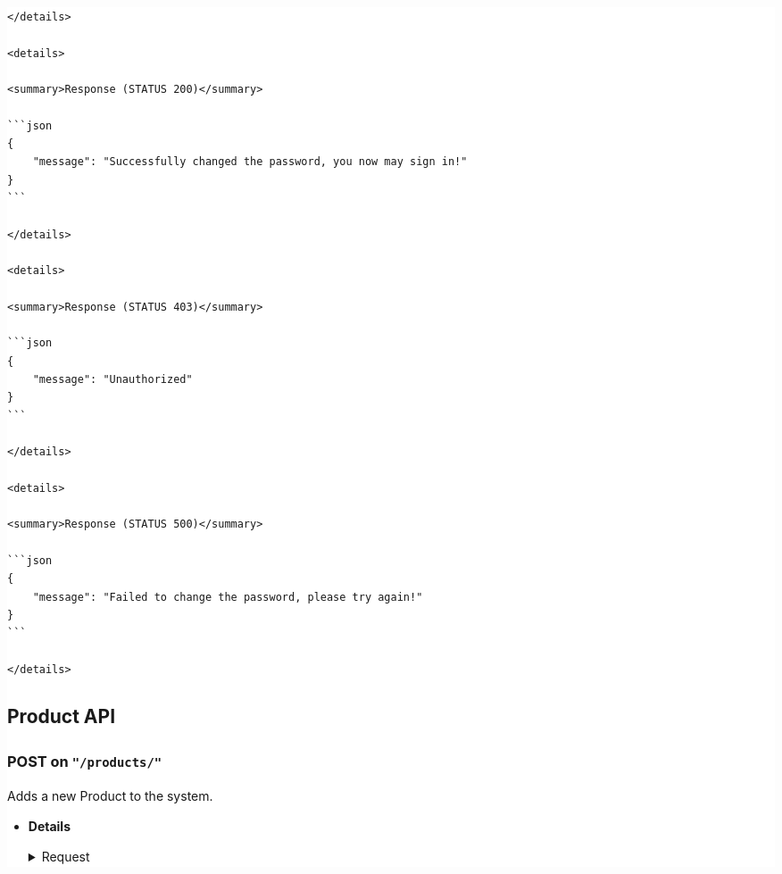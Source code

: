    </details>

    <details>

    <summary>Response (STATUS 200)</summary>

    ```json
    {
        "message": "Successfully changed the password, you now may sign in!"
    }
    ```

    </details>

    <details>

    <summary>Response (STATUS 403)</summary>

    ```json
    {
        "message": "Unauthorized"
    }
    ```

    </details>

    <details>

    <summary>Response (STATUS 500)</summary>

    ```json
    {
        "message": "Failed to change the password, please try again!"
    }
    ```

    </details>

## Product API

### POST on `"/products/"`

Adds a new Product to the system.

- **Details**

     <details>
     
     <summary>Request</summary>

    ```json
    {   
        "productId": "number",
        "productName": "string",
        "productDescription": "string",
        "productPrice": "number",
        "productCategory": "string",
        "productLocation": "string",
        "productDelivery": "boolean",
        "uploadDate": "Date",
        "sellDate": "Date",
        "isApproved": "boolean",
        "isService": "boolean",
        "isRentable": "boolean",
        "isAvailable": "boolean",
        "userId": "number",
        "userReview": "string"
    }
    ```
    </details>
    